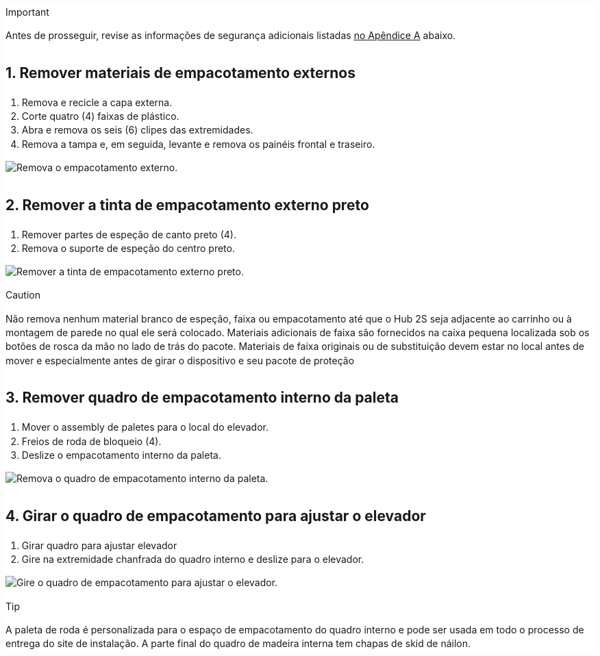 > [!IMPORTANT]
>Antes de prosseguir, revise as informações de segurança adicionais listadas [no Apêndice A](#appendix-a-additional-safety-information) abaixo.

## <a name="1-remove-outer-packaging-materials"></a>1. Remover materiais de empacotamento externos

1. Remova e recicle a capa externa.
2. Corte quatro (4) faixas de plástico.
3. Abra e remova os seis (6) clipes das extremidades.
4. Remova a tampa e, em seguida, levante e remova os painéis frontal e traseiro.

 ![Remova o empacotamento externo.](images/hub85mount1a.png) <br>

## <a name="2-remove-black-outer-packaging-foam"></a>2. Remover a tinta de empacotamento externo preto

1. Remover partes de espeção de canto preto (4).
2. Remova o suporte de espeção do centro preto.

 ![Remover a tinta de empacotamento externo preto.](images/hub85mount2a.png) <br>

> [!Caution]
> Não remova nenhum material branco de espeção, faixa ou empacotamento até que o Hub 2S seja adjacente ao carrinho ou à montagem de parede no qual ele será colocado.
Materiais adicionais de faixa são fornecidos na caixa pequena localizada sob os botões de rosca da mão no lado de trás do pacote. Materiais de faixa originais ou de substituição devem estar no local antes de mover e especialmente antes de girar o dispositivo e seu pacote de proteção
 

## <a name="3-remove-inner-packaging-frame-from-pallet"></a>3. Remover quadro de empacotamento interno da paleta

1. Mover o assembly de paletes para o local do elevador.
2. Freios de roda de bloqueio (4).
3. Deslize o empacotamento interno da paleta.

 ![Remova o quadro de empacotamento interno da paleta.](images/hub85mount3b.png) <br>

## <a name="4-rotate-packaging-frame-to-fit-elevator"></a>4. Girar o quadro de empacotamento para ajustar o elevador

1. Girar quadro para ajustar elevador
2. Gire na extremidade chanfrada do quadro interno e deslize para o elevador.

 ![Gire o quadro de empacotamento para ajustar o elevador.](images/hub85mount4a.png) <br>

> [!TIP]
> A paleta de roda é personalizada para o espaço de empacotamento do quadro interno e pode ser usada em todo o processo de entrega do site de instalação. A parte final do quadro de madeira interna tem chapas de skid de náilon.
 